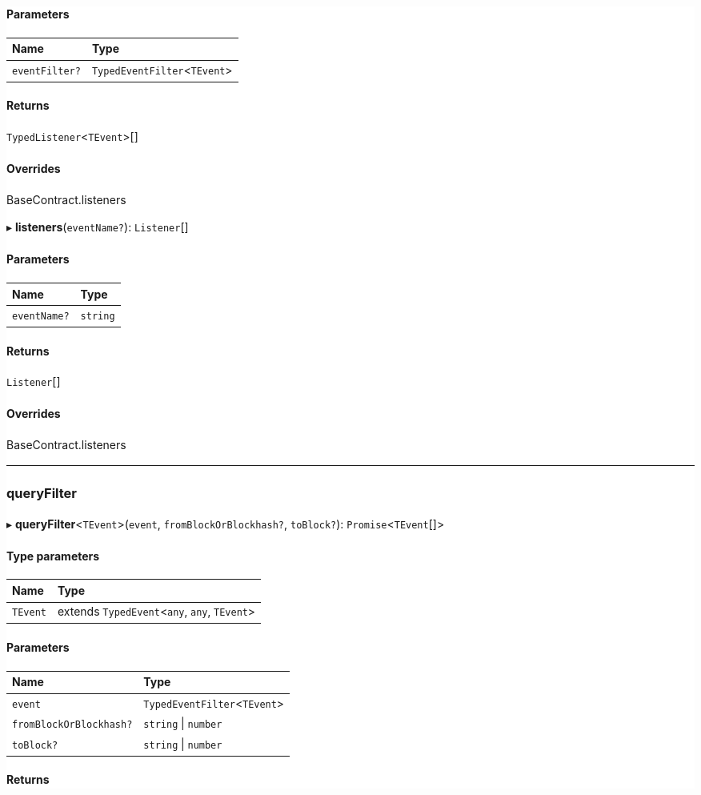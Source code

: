 #### Parameters

| Name | Type |
| :------ | :------ |
| `eventFilter?` | `TypedEventFilter`<`TEvent`\> |

#### Returns

`TypedListener`<`TEvent`\>[]

#### Overrides

BaseContract.listeners

▸ **listeners**(`eventName?`): `Listener`[]

#### Parameters

| Name | Type |
| :------ | :------ |
| `eventName?` | `string` |

#### Returns

`Listener`[]

#### Overrides

BaseContract.listeners

___

### queryFilter

▸ **queryFilter**<`TEvent`\>(`event`, `fromBlockOrBlockhash?`, `toBlock?`): `Promise`<`TEvent`[]\>

#### Type parameters

| Name | Type |
| :------ | :------ |
| `TEvent` | extends `TypedEvent`<`any`, `any`, `TEvent`\> |

#### Parameters

| Name | Type |
| :------ | :------ |
| `event` | `TypedEventFilter`<`TEvent`\> |
| `fromBlockOrBlockhash?` | `string` \| `number` |
| `toBlock?` | `string` \| `number` |

#### Returns
